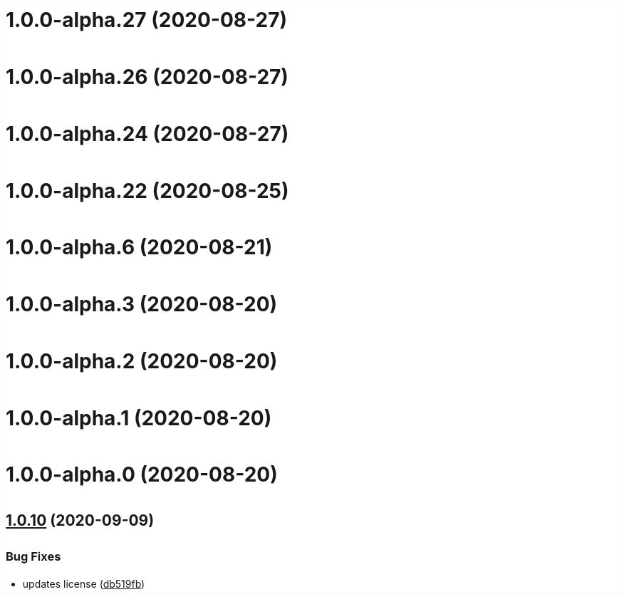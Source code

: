 

# 1.0.0-alpha.27 (2020-08-27)



# 1.0.0-alpha.26 (2020-08-27)



# 1.0.0-alpha.24 (2020-08-27)



# 1.0.0-alpha.22 (2020-08-25)



# 1.0.0-alpha.6 (2020-08-21)



# 1.0.0-alpha.3 (2020-08-20)



# 1.0.0-alpha.2 (2020-08-20)



# 1.0.0-alpha.1 (2020-08-20)



# 1.0.0-alpha.0 (2020-08-20)





## [1.0.10](https://github.com/medusajs/medusa/compare/v1.0.9...v1.0.10) (2020-09-09)


### Bug Fixes

* updates license ([db519fb](https://github.com/medusajs/medusa/commit/db519fbaa6f8ad02c19cbecba5d4f28ba1ee81aa))
